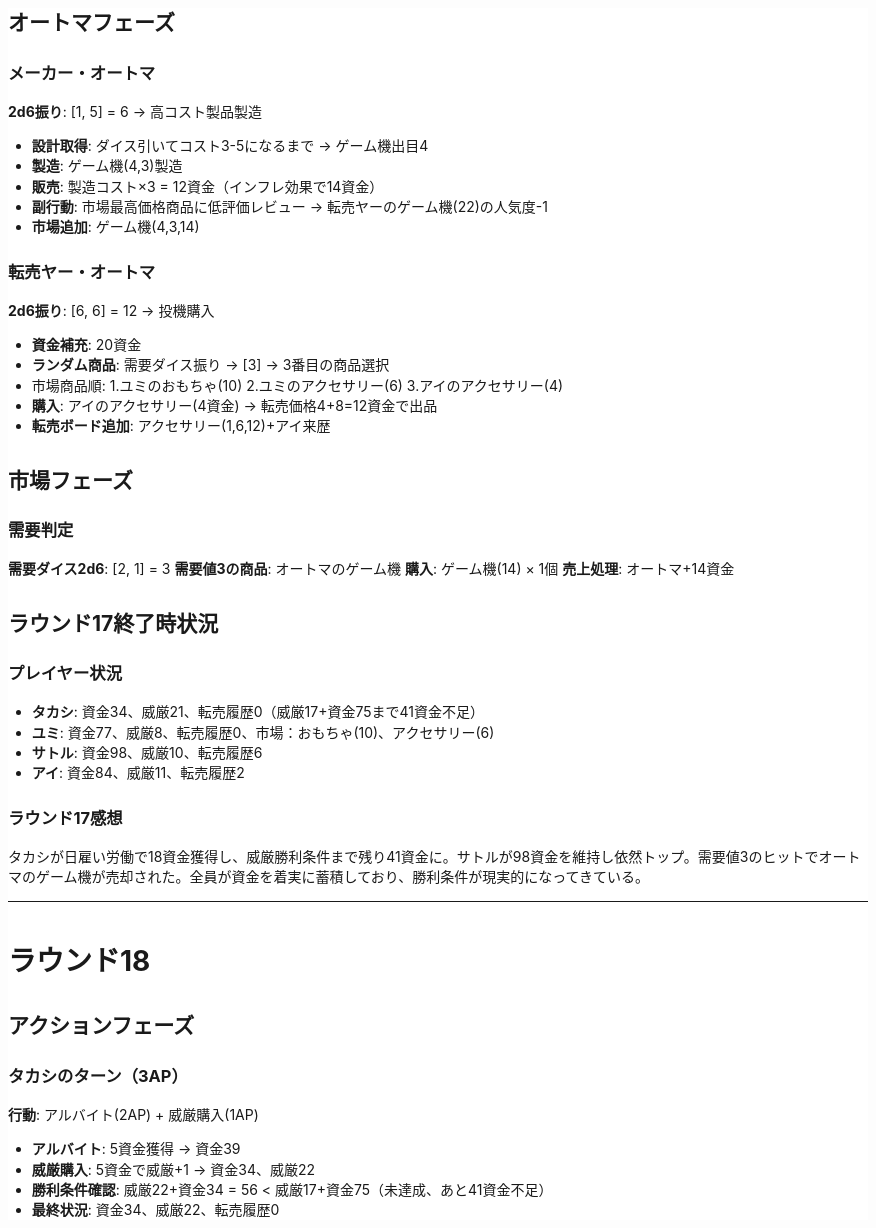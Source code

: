 ## オートマフェーズ

### **メーカー・オートマ**
**2d6振り**: [1, 5] = 6 → 高コスト製品製造
- **設計取得**: ダイス引いてコスト3-5になるまで → ゲーム機出目4
- **製造**: ゲーム機(4,3)製造
- **販売**: 製造コスト×3 = 12資金（インフレ効果で14資金）
- **副行動**: 市場最高価格商品に低評価レビュー → 転売ヤーのゲーム機(22)の人気度-1
- **市場追加**: ゲーム機(4,3,14)

### **転売ヤー・オートマ**
**2d6振り**: [6, 6] = 12 → 投機購入
- **資金補充**: 20資金
- **ランダム商品**: 需要ダイス振り → [3] → 3番目の商品選択
- 市場商品順: 1.ユミのおもちゃ(10) 2.ユミのアクセサリー(6) 3.アイのアクセサリー(4)
- **購入**: アイのアクセサリー(4資金) → 転売価格4+8=12資金で出品
- **転売ボード追加**: アクセサリー(1,6,12)+アイ来歴

## 市場フェーズ

### **需要判定**
**需要ダイス2d6**: [2, 1] = 3
**需要値3の商品**: オートマのゲーム機
**購入**: ゲーム機(14) × 1個
**売上処理**: オートマ+14資金

## ラウンド17終了時状況

### **プレイヤー状況**
- **タカシ**: 資金34、威厳21、転売履歴0（威厳17+資金75まで41資金不足）
- **ユミ**: 資金77、威厳8、転売履歴0、市場：おもちゃ(10)、アクセサリー(6)
- **サトル**: 資金98、威厳10、転売履歴6
- **アイ**: 資金84、威厳11、転売履歴2

### **ラウンド17感想**
タカシが日雇い労働で18資金獲得し、威厳勝利条件まで残り41資金に。サトルが98資金を維持し依然トップ。需要値3のヒットでオートマのゲーム機が売却された。全員が資金を着実に蓄積しており、勝利条件が現実的になってきている。

---

# ラウンド18

## アクションフェーズ

### **タカシのターン（3AP）**
**行動**: アルバイト(2AP) + 威厳購入(1AP)
- **アルバイト**: 5資金獲得 → 資金39
- **威厳購入**: 5資金で威厳+1 → 資金34、威厳22
- **勝利条件確認**: 威厳22+資金34 = 56 < 威厳17+資金75（未達成、あと41資金不足）
- **最終状況**: 資金34、威厳22、転売履歴0
